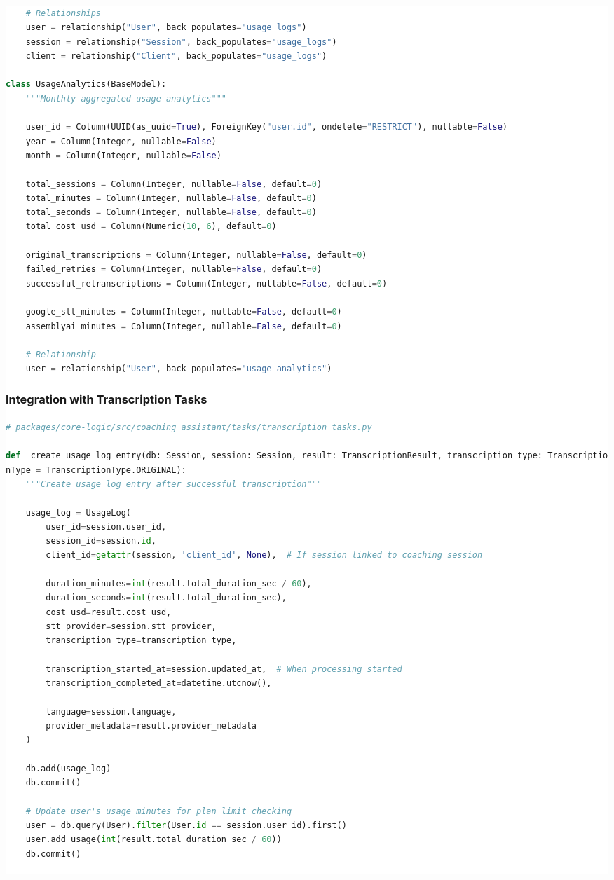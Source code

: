 ```python
    # Relationships
    user = relationship("User", back_populates="usage_logs")
    session = relationship("Session", back_populates="usage_logs")
    client = relationship("Client", back_populates="usage_logs")

class UsageAnalytics(BaseModel):
    """Monthly aggregated usage analytics"""
    
    user_id = Column(UUID(as_uuid=True), ForeignKey("user.id", ondelete="RESTRICT"), nullable=False)
    year = Column(Integer, nullable=False)
    month = Column(Integer, nullable=False)
    
    total_sessions = Column(Integer, nullable=False, default=0)
    total_minutes = Column(Integer, nullable=False, default=0)
    total_seconds = Column(Integer, nullable=False, default=0)
    total_cost_usd = Column(Numeric(10, 6), default=0)
    
    original_transcriptions = Column(Integer, nullable=False, default=0)
    failed_retries = Column(Integer, nullable=False, default=0)
    successful_retranscriptions = Column(Integer, nullable=False, default=0)
    
    google_stt_minutes = Column(Integer, nullable=False, default=0)
    assemblyai_minutes = Column(Integer, nullable=False, default=0)
    
    # Relationship
    user = relationship("User", back_populates="usage_analytics")
```

### Integration with Transcription Tasks
```python
# packages/core-logic/src/coaching_assistant/tasks/transcription_tasks.py

def _create_usage_log_entry(db: Session, session: Session, result: TranscriptionResult, transcription_type: TranscriptionType = TranscriptionType.ORIGINAL):
    """Create usage log entry after successful transcription"""
    
    usage_log = UsageLog(
        user_id=session.user_id,
        session_id=session.id,
        client_id=getattr(session, 'client_id', None),  # If session linked to coaching session
        
        duration_minutes=int(result.total_duration_sec / 60),
        duration_seconds=int(result.total_duration_sec),
        cost_usd=result.cost_usd,
        stt_provider=session.stt_provider,
        transcription_type=transcription_type,
        
        transcription_started_at=session.updated_at,  # When processing started
        transcription_completed_at=datetime.utcnow(),
        
        language=session.language,
        provider_metadata=result.provider_metadata
    )
    
    db.add(usage_log)
    db.commit()
    
    # Update user's usage_minutes for plan limit checking
    user = db.query(User).filter(User.id == session.user_id).first()
    user.add_usage(int(result.total_duration_sec / 60))
    db.commit()
    
```